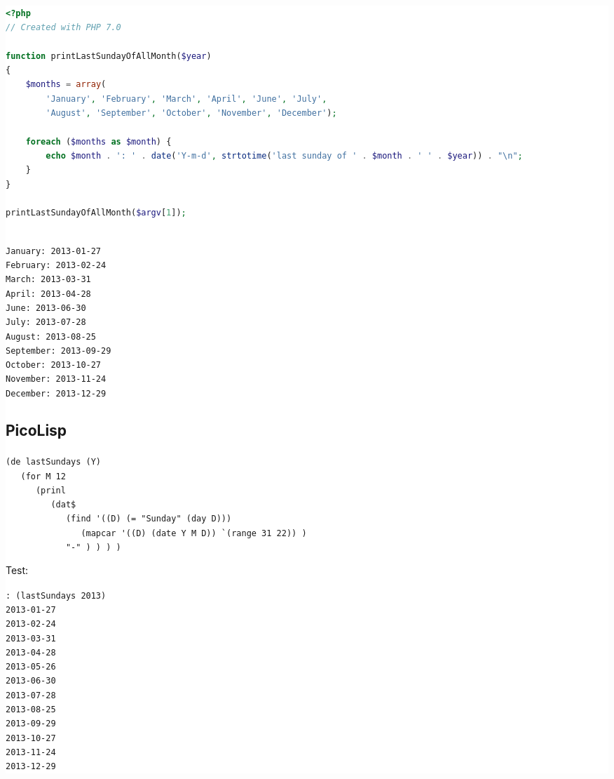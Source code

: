 ```PHP
<?php
// Created with PHP 7.0

function printLastSundayOfAllMonth($year)
{
    $months = array(
        'January', 'February', 'March', 'April', 'June', 'July',
        'August', 'September', 'October', 'November', 'December');

    foreach ($months as $month) {
        echo $month . ': ' . date('Y-m-d', strtotime('last sunday of ' . $month . ' ' . $year)) . "\n";
    }
}

printLastSundayOfAllMonth($argv[1]);

```

```txt

January: 2013-01-27
February: 2013-02-24
March: 2013-03-31
April: 2013-04-28
June: 2013-06-30
July: 2013-07-28
August: 2013-08-25
September: 2013-09-29
October: 2013-10-27
November: 2013-11-24
December: 2013-12-29

```



## PicoLisp


```PicoLisp
(de lastSundays (Y)
   (for M 12
      (prinl
         (dat$
            (find '((D) (= "Sunday" (day D)))
               (mapcar '((D) (date Y M D)) `(range 31 22)) )
            "-" ) ) ) )
```

Test:

```PicoLisp
: (lastSundays 2013)
2013-01-27
2013-02-24
2013-03-31
2013-04-28
2013-05-26
2013-06-30
2013-07-28
2013-08-25
2013-09-29
2013-10-27
2013-11-24
2013-12-29
```